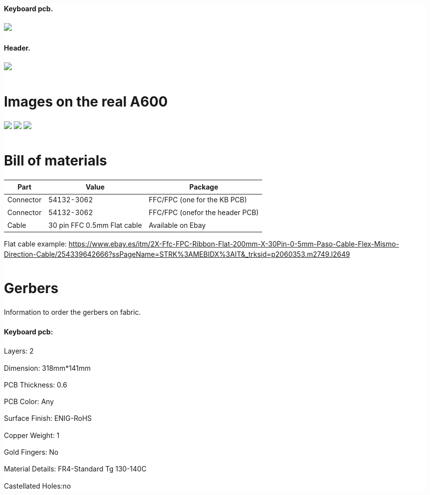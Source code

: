 #### Keyboard pcb.

<img src="https://github.com/arananet/A600BlueKBMembranetoPCB/blob/master/img/1.png?raw=true" width="700">

#### Header.

<img src="https://github.com/arananet/A600BlueKBMembranetoPCB/blob/master/img/header.png?raw=true" width="200">

# Images on the real A600

<img src="https://github.com/arananet/A600BlueKBMembranetoPCB/blob/master/img/1.jpg?raw=true" width="700">

<img src="https://github.com/arananet/A600BlueKBMembranetoPCB/blob/master/img/2.jpg?raw=true" width="700">

<img src="https://github.com/arananet/A600BlueKBMembranetoPCB/blob/master/img/3.jpg?raw=true" width="700">

# Bill of materials

| Part          | Value                          | Package                        |
| ------------- | ------------------------------ | ------------------------------ |          
| Connector  		| 54132-3062                     | FFC/FPC (one for the KB PCB)   |
| Connector  		| 54132-3062                     | FFC/FPC (onefor the header PCB)|
| Cable         | 30 pin FFC 0.5mm Flat cable    | Available on Ebay              |

Flat cable example: https://www.ebay.es/itm/2X-Ffc-FPC-Ribbon-Flat-200mm-X-30Pin-0-5mm-Paso-Cable-Flex-Mismo-Direction-Cable/254339642666?ssPageName=STRK%3AMEBIDX%3AIT&_trksid=p2060353.m2749.l2649

# Gerbers

Information to order the gerbers on fabric.

#### Keyboard pcb:

Layers: 2

Dimension: 318mm*141mm

PCB Thickness: 0.6

PCB Color: Any

Surface Finish: ENIG-RoHS

Copper Weight: 1

Gold Fingers: No

Material Details: FR4-Standard Tg 130-140C

Castellated Holes:no
